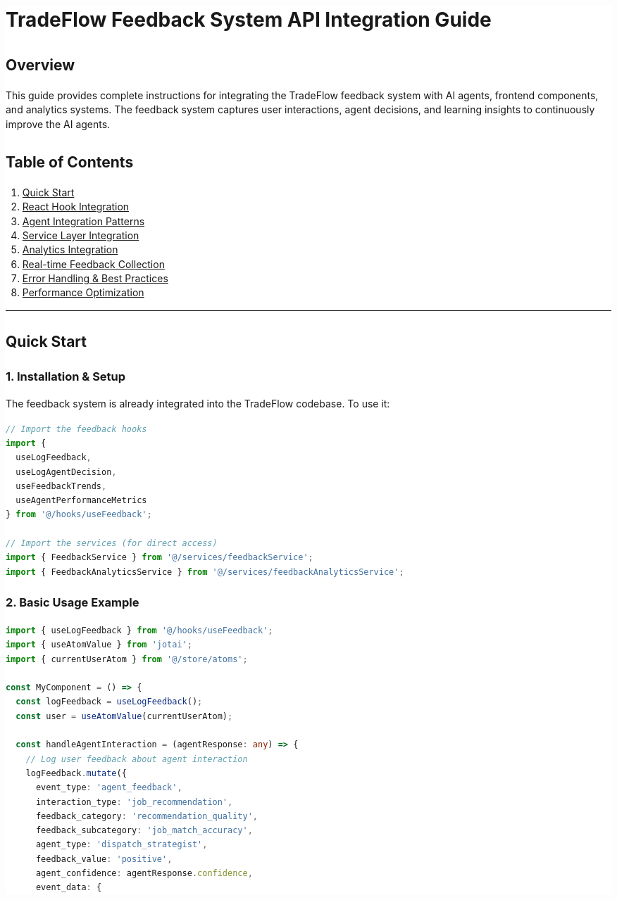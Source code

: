 # TradeFlow Feedback System API Integration Guide

## Overview

This guide provides complete instructions for integrating the TradeFlow feedback system with AI agents, frontend components, and analytics systems. The feedback system captures user interactions, agent decisions, and learning insights to continuously improve the AI agents.

## Table of Contents

1. [Quick Start](#quick-start)
2. [React Hook Integration](#react-hook-integration)
3. [Agent Integration Patterns](#agent-integration-patterns)
4. [Service Layer Integration](#service-layer-integration)
5. [Analytics Integration](#analytics-integration)
6. [Real-time Feedback Collection](#real-time-feedback-collection)
7. [Error Handling & Best Practices](#error-handling--best-practices)
8. [Performance Optimization](#performance-optimization)

---

## Quick Start

### 1. Installation & Setup

The feedback system is already integrated into the TradeFlow codebase. To use it:

```typescript
// Import the feedback hooks
import { 
  useLogFeedback, 
  useLogAgentDecision, 
  useFeedbackTrends,
  useAgentPerformanceMetrics 
} from '@/hooks/useFeedback';

// Import the services (for direct access)
import { FeedbackService } from '@/services/feedbackService';
import { FeedbackAnalyticsService } from '@/services/feedbackAnalyticsService';
```

### 2. Basic Usage Example

```typescript
import { useLogFeedback } from '@/hooks/useFeedback';
import { useAtomValue } from 'jotai';
import { currentUserAtom } from '@/store/atoms';

const MyComponent = () => {
  const logFeedback = useLogFeedback();
  const user = useAtomValue(currentUserAtom);

  const handleAgentInteraction = (agentResponse: any) => {
    // Log user feedback about agent interaction
    logFeedback.mutate({
      event_type: 'agent_feedback',
      interaction_type: 'job_recommendation',
      feedback_category: 'recommendation_quality',
      feedback_subcategory: 'job_match_accuracy',
      agent_type: 'dispatch_strategist',
      feedback_value: 'positive',
      agent_confidence: agentResponse.confidence,
      event_data: {
```